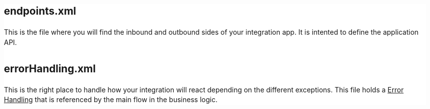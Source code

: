 

## endpoints.xml<a name="endpointsxml"/>
This is the file where you will find the inbound and outbound sides of your integration app. It is intented to define the application API.



## errorHandling.xml<a name="errorhandlingxml"/>
This is the right place to handle how your integration will react depending on the different exceptions. 
This file holds a [Error Handling](http://www.mulesoft.org/documentation/display/current/Error+Handling) that is referenced by the main flow in the business logic.



